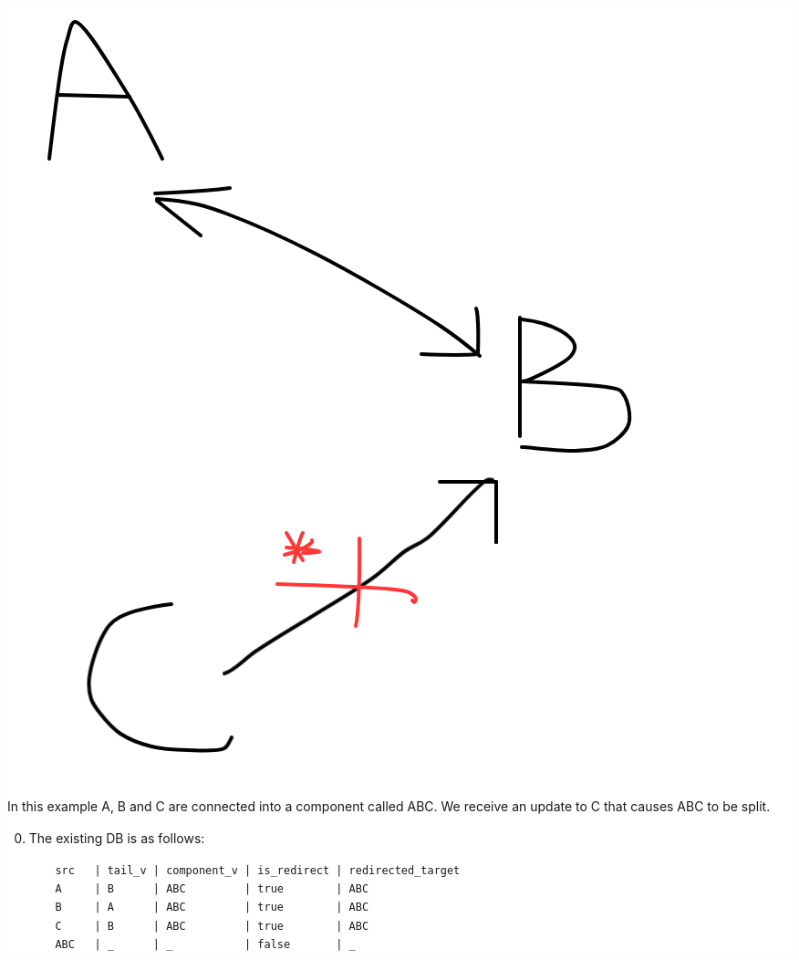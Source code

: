 ![](matcher_example3.png)

In this example A, B and C are connected into a component called ABC. We receive an update to C that causes ABC to be split.

0.  The existing DB is as follows:

            src   | tail_v | component_v | is_redirect | redirected_target
            A     | B      | ABC         | true        | ABC
            B     | A      | ABC         | true        | ABC
            C     | B      | ABC         | true        | ABC
            ABC   | _      | _           | false       | _
